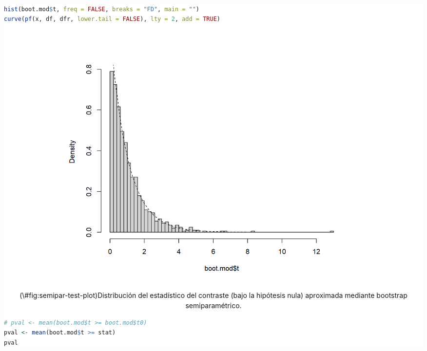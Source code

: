 ```r
hist(boot.mod$t, freq = FALSE, breaks = "FD", main = "")
curve(pf(x, df, dfr, lower.tail = FALSE), lty = 2, add = TRUE)
```

<div class="figure" style="text-align: center">
<img src="11-Bootstrap_aplic_files/figure-html/semipar-test-plot-1.png" alt="Distribución del estadístico del contraste (bajo la hipótesis nula) aproximada mediante bootstrap semiparamétrico." width="70%" />
<p class="caption">(\#fig:semipar-test-plot)Distribución del estadístico del contraste (bajo la hipótesis nula) aproximada mediante bootstrap semiparamétrico.</p>
</div>

```r
# pval <- mean(boot.mod$t >= boot.mod$t0)
pval <- mean(boot.mod$t >= stat)
pval
```
